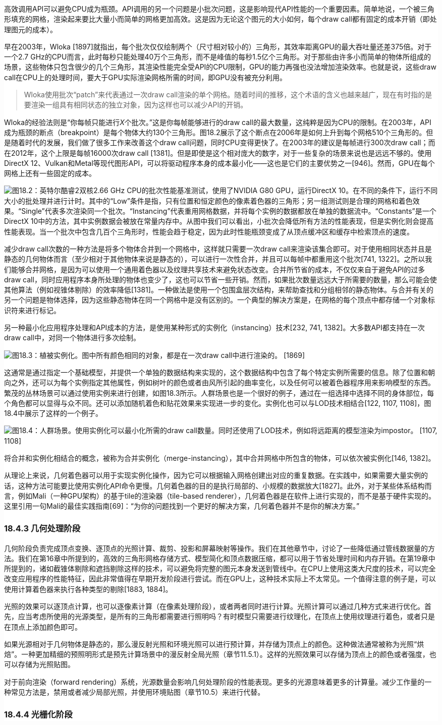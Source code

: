 高效调用API可以避免CPU成为瓶颈。API调用的另一个问题是小批次问题，这是影响现代API性能的一个重要因素。简单地说，一个被三角形填充的网格，渲染起来要比大量小而简单的网格更加高效。这是因为无论这个图元的大小如何，每个draw call都有固定的成本开销（即处理图元的成本）。

早在2003年，Wloka \[1897]就指出，每个批次仅仅绘制两个（尺寸相对较小的）三角形，其效率距离GPU的最大吞吐量还差375倍。对于一个2.7 GHz的CPU而言，此时每秒只能处理40万个三角形，而不是峰值的每秒1.5亿个三角形。对于那些由许多小而简单的物体所组成的场景，这些物体只包含很少的几个三角形，其渲染性能完全受API的CPU限制，GPU的能力再强也没法增加渲染效率。也就是说，这些draw call在CPU上的处理时间，要大于GPU实际渲染网格所需的时间，即GPU没有被充分利用。

> Wloka使用批次“patch”来代表通过一次draw call渲染的单个网格。随着时间的推移，这个术语的含义也越来越广，现在有时指的是要渲染一组具有相同状态的独立对象，因为这样也可以减少API的开销。

Wloka的经验法则是“你每帧只能进行$X$个批次。”这是你每帧能够进行的draw call的最大数量，这纯粹是因为CPU的限制。在2003年，API成为瓶颈的断点（breakpoint）是每个物体大约130个三角形。图18.2展示了这个断点在2006年是如何上升到每个网格510个三角形的。但是随着时代的发展，我们做了很多工作来改善这个draw call问题，同时CPU变得更快了。在2003年的建议是每帧进行300次draw call；而在2012年，这个上限是每帧16000次draw call \[1381]。但是即使是这个相对庞大的数字，对于一些复杂的场景来说也是远远不够的。使用DirectX 12、Vulkan和Metal等现代图形API，可以将驱动程序本身的成本最小化——这也是它们的主要优势之一\[946]。然而，GPU在每个网格上还有一些固定的成本。

![图18.2：英特尔酷睿2双核2.66 GHz CPU的批次性能基准测试，使用了NVIDIA G80 GPU，运行DirectX 10。在不同的条件下，运行不同大小的批处理并进行计时。其中的“Low”条件是指，只有位置和恒定颜色的像素着色器的三角形；另一组测试则是合理的网格和着色效果。“Single”代表多次渲染同一个批次。“Instancing”代表重用网格数据，并将每个实例的数据都放在单独的数据流中。“Constants”是一个DirectX 10中的方法，其中实例数据会被放在常量内存中。从图中我们可以看出，小批次会降低所有方法的性能表现，但是实例化则会提高性能表现。当一个批次中包含几百个三角形时，性能会趋于稳定，因为此时性能瓶颈变成了从顶点缓冲区和缓存中检索顶点的速度。](images/Chapter-18/202309131048165.png "图18.2：英特尔酷睿2双核2.66 GHz CPU的批次性能基准测试，使用了NVIDIA G80 GPU，运行DirectX 10。在不同的条件下，运行不同大小的批处理并进行计时。其中的“Low”条件是指，只有位置和恒定颜色的像素着色器的三角形；另一组测试则是合理的网格和着色效果。“Single”代表多次渲染同一个批次。“Instancing”代表重用网格数据，并将每个实例的数据都放在单独的数据流中。“Constants”是一个DirectX 10中的方法，其中实例数据会被放在常量内存中。从图中我们可以看出，小批次会降低所有方法的性能表现，但是实例化则会提高性能表现。当一个批次中包含几百个三角形时，性能会趋于稳定，因为此时性能瓶颈变成了从顶点缓冲区和缓存中检索顶点的速度。")

减少draw call次数的一种方法是将多个物体合并到一个网格中，这样就只需要一次draw call来渲染该集合即可。对于使用相同状态并且是静态的几何物体而言（至少相对于其他物体来说是静态的），可以进行一次性合并，并且可以每帧中都重用这个批次\[741, 1322]。之所以我们能够合并网格，是因为可以使用一个通用着色器以及纹理共享技术来避免状态改变。合并所节省的成本，不仅仅来自于避免API的过多draw call，同时应用程序本身所处理的物体也变少了，这也可以节省一些开销。然而，如果批次数量远远大于所需要的数量，那么可能会使其他算法（例如视锥体剔除）的效率降低\[1381]。一种做法是使用一个包围盒层次结构，来帮助查找和分组相邻的静态物体。与合并有关的另一个问题是物体选择，因为这些静态物体在同一个网格中是没有区别的。一个典型的解决方案是，在网格的每个顶点中都存储一个对象标识符来进行标记。

另一种最小化应用程序处理和API成本的方法，是使用某种形式的实例化（instancing）技术\[232, 741, 1382]。大多数API都支持在一次draw call中，对同一个物体进行多次绘制。

![图18.3：植被实例化。图中所有颜色相同的对象，都是在一次draw call中进行渲染的。 \[1869\]](images/Chapter-18/202309131121945.png "图18.3：植被实例化。图中所有颜色相同的对象，都是在一次draw call中进行渲染的。 \[1869]")

这通常是通过指定一个基础模型，并提供一个单独的数据结构来实现的，这个数据结构中包含了每个特定实例所需要的信息。除了位置和朝向之外，还可以为每个实例指定其他属性，例如树叶的颜色或者由风所引起的曲率变化，以及任何可以被着色器程序用来影响模型的东西。繁茂的丛林场景可以通过使用实例来进行创建，如图18.3所示。人群场景也是一个很好的例子，通过在一组选择中选择不同的身体部位，每个角色都可以显得与众不同。还可以添加随机着色和贴花效果来实现进一步的变化。实例化也可以与LOD技术相结合\[122, 1107, 1108]，图18.4中展示了这样的一个例子。

![图18.4：人群场景。使用实例化可以最小化所需的draw call数量。同时还使用了LOD技术，例如将远距离的模型渲染为impostor。 \[1107, 1108\]](images/Chapter-18/202309131121631.png "图18.4：人群场景。使用实例化可以最小化所需的draw call数量。同时还使用了LOD技术，例如将远距离的模型渲染为impostor。 \[1107, 1108]")

将合并和实例化相结合的概念，被称为合并实例化（merge-instancing），其中合并网格中所包含的物体，可以依次被实例化\[146, 1382]。

从理论上来说，几何着色器可以用于实现实例化操作，因为它可以根据输入网格创建出对应的重复数据。在实践中，如果需要大量实例的话，这种方法可能要比使用实例化API命令更慢。几何着色器的目的是执行局部的、小规模的数据放大\[1827]。此外，对于某些体系结构而言，例如Mali（一种GPU架构）的基于tile的渲染器（tile-based renderer），几何着色器是在软件上进行实现的，而不是基于硬件实现的。这里引用一句Mali的最佳实践指南\[69]：“为你的问题找到一个更好的解决方案，几何着色器并不是你的解决方案。”

### 18.4.3 几何处理阶段

几何阶段负责完成顶点变换、逐顶点的光照计算、裁剪、投影和屏幕映射等操作。我们在其他章节中，讨论了一些降低通过管线数据量的方法。我们在第16章中所提到的，高效的三角形网格存储方式、模型简化和顶点数据压缩，都可以用于节省处理时间和内存开销。在第19章中所提到的，诸如截锥体剔除和遮挡剔除这样的技术，可以避免将完整的图元本身发送到管线中。在CPU上使用这类大尺度的技术，可以完全改变应用程序的性能特征，因此非常值得在早期开发阶段进行尝试。而在GPU上，这种技术实际上不太常见。一个值得注意的例子是，可以使用计算着色器来执行各种类型的剔除\[1883, 1884]。

光照的效果可以逐顶点计算，也可以逐像素计算（在像素处理阶段），或者两者同时进行计算。光照计算可以通过几种方式来进行优化。首先，应当考虑所使用的光源类型，是所有的三角形都需要进行照明吗？有时模型只需要进行纹理化，在顶点上使用纹理进行着色，或者只是在顶点上添加颜色即可。

如果光源相对于几何物体是静态的，那么漫反射光照和环境光照可以进行预计算，并存储为顶点上的颜色。这种做法通常被称为光照“烘焙”。一种更加精细的预照明形式是预先计算场景中的漫反射全局光照（章节11.5.1）。这样的光照效果可以存储为顶点上的颜色或者强度，也可以存储为光照贴图。

对于前向渲染（forward rendering）系统，光源数量会影响几何处理阶段的性能表现。更多的光源意味着更多的计算量。减少工作量的一种常见方法是，禁用或者减少局部光照，并使用环境贴图（章节10.5）来进行代替。

### 18.4.4 光栅化阶段
